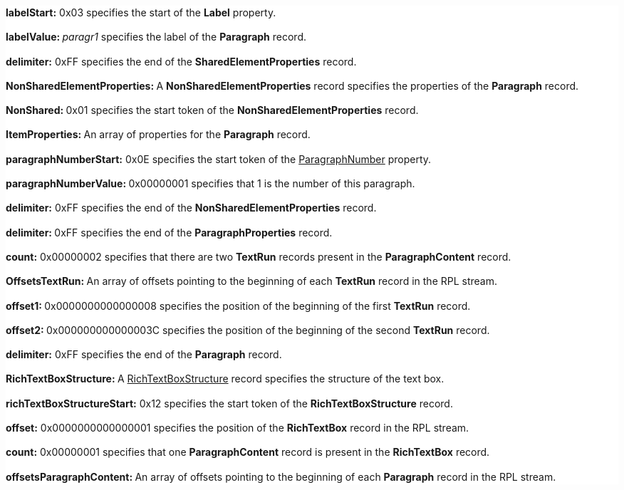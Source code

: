 <p><b>labelStart:</b> 0x03 specifies the start of the <b>Label</b>
property. </p>

<p><b>labelValue: </b><i>paragr1</i> specifies the label
of the <b>Paragraph</b> record.</p>

<p><b>delimiter:</b> 0xFF specifies the end of the <b>SharedElementProperties</b>
record.</p>

<p><b>NonSharedElementProperties: </b>A <b>NonSharedElementProperties</b>
record specifies the properties of the <b>Paragraph</b> record.</p>

<p><b>NonShared: </b>0x01 specifies the start token of
the <b>NonSharedElementProperties</b> record. </p>

<p><b>ItemProperties: </b>An array of properties for the
<b>Paragraph</b> record.</p>

<p><b>paragraphNumberStart:</b> 0x0E specifies the start
token of the <a href="4cbd1a36-8059-4524-adf3-72c9abd303ce.html">ParagraphNumber</a>
property.</p>

<p><b>paragraphNumberValue: </b>0x00000001 specifies
that 1 is the number of this paragraph. </p>

<p><b>delimiter:</b> 0xFF specifies the end of the <b>NonSharedElementProperties</b>
record.</p>

<p><b>delimiter: </b>0xFF specifies the end of the <b>ParagraphProperties</b>
record.</p>

<p><b>count:</b> 0x00000002 specifies that there are two
<b>TextRun</b> records present in the <b>ParagraphContent</b> record.</p>

<p><b>OffsetsTextRun: </b>An array of offsets pointing
to the beginning of each <b>TextRun</b> record in the RPL stream.</p>

<p><b>offset1: </b>0x0000000000000008 specifies the
position of the beginning of the first <b>TextRun</b> record.</p>

<p><b>offset2: </b>0x000000000000003C specifies the
position of the beginning of the second <b>TextRun</b> record.</p>

<p><b>delimiter:</b> 0xFF specifies the end of the <b>Paragraph</b>
record.</p>

<p><b>RichTextBoxStructure: </b>A <a href="800c12ad-faf4-4cd5-af80-940af5c9ed1d.html">RichTextBoxStructure</a>
record specifies the structure of the text box.</p>

<p><b>richTextBoxStructureStart:</b> 0x12 specifies the
start token of the <b>RichTextBoxStructure</b> record. </p>

<p><b>offset:</b> 0x0000000000000001 specifies the
position of the <b>RichTextBox</b> record in the RPL stream.</p>

<p><b>count:</b> 0x00000001 specifies that one <b>ParagraphContent</b>
record is present in the <b>RichTextBox</b> record.</p>

<p><b>offsetsParagraphContent: </b>An array of offsets
pointing to the beginning of each <b>Paragraph</b> record in the RPL stream.</p>
